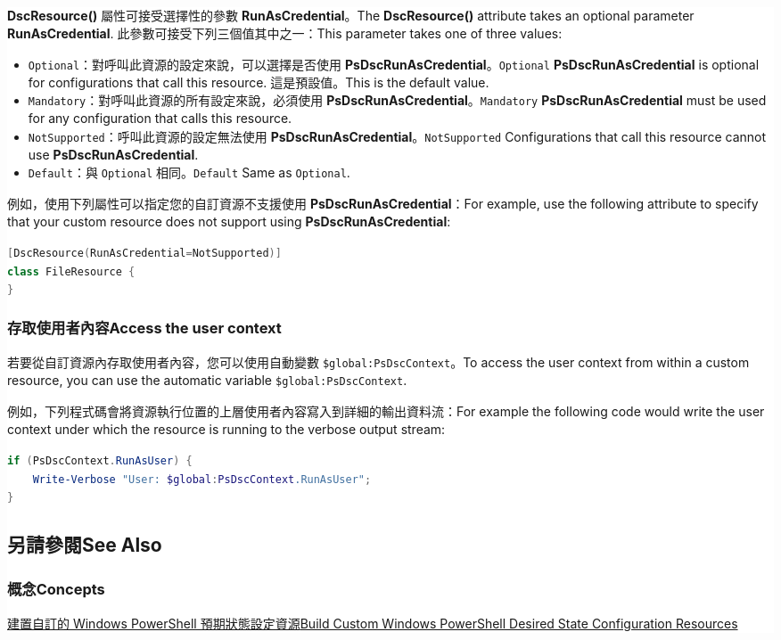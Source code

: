 <span data-ttu-id="23da2-152">**DscResource()** 屬性可接受選擇性的參數 **RunAsCredential**。</span><span class="sxs-lookup"><span data-stu-id="23da2-152">The **DscResource()** attribute takes an optional parameter **RunAsCredential**.</span></span>
<span data-ttu-id="23da2-153">此參數可接受下列三個值其中之一：</span><span class="sxs-lookup"><span data-stu-id="23da2-153">This parameter takes one of three values:</span></span>

- <span data-ttu-id="23da2-154">`Optional`：對呼叫此資源的設定來說，可以選擇是否使用 **PsDscRunAsCredential**。</span><span class="sxs-lookup"><span data-stu-id="23da2-154">`Optional` **PsDscRunAsCredential** is optional for configurations that call this resource.</span></span> <span data-ttu-id="23da2-155">這是預設值。</span><span class="sxs-lookup"><span data-stu-id="23da2-155">This is the default value.</span></span>
- <span data-ttu-id="23da2-156">`Mandatory`：對呼叫此資源的所有設定來說，必須使用 **PsDscRunAsCredential**。</span><span class="sxs-lookup"><span data-stu-id="23da2-156">`Mandatory` **PsDscRunAsCredential** must be used for any configuration that calls this resource.</span></span>
- <span data-ttu-id="23da2-157">`NotSupported`：呼叫此資源的設定無法使用 **PsDscRunAsCredential**。</span><span class="sxs-lookup"><span data-stu-id="23da2-157">`NotSupported` Configurations that call this resource cannot use **PsDscRunAsCredential**.</span></span>
- <span data-ttu-id="23da2-158">`Default`：與 `Optional` 相同。</span><span class="sxs-lookup"><span data-stu-id="23da2-158">`Default` Same as `Optional`.</span></span>

<span data-ttu-id="23da2-159">例如，使用下列屬性可以指定您的自訂資源不支援使用 **PsDscRunAsCredential**：</span><span class="sxs-lookup"><span data-stu-id="23da2-159">For example, use the following attribute to specify that your custom resource does not support using **PsDscRunAsCredential**:</span></span>

```powershell
[DscResource(RunAsCredential=NotSupported)]
class FileResource {
}
```

### <a name="access-the-user-context"></a><span data-ttu-id="23da2-160">存取使用者內容</span><span class="sxs-lookup"><span data-stu-id="23da2-160">Access the user context</span></span>

<span data-ttu-id="23da2-161">若要從自訂資源內存取使用者內容，您可以使用自動變數 `$global:PsDscContext`。</span><span class="sxs-lookup"><span data-stu-id="23da2-161">To access the user context from within a custom resource, you can use the automatic variable `$global:PsDscContext`.</span></span>

<span data-ttu-id="23da2-162">例如，下列程式碼會將資源執行位置的上層使用者內容寫入到詳細的輸出資料流：</span><span class="sxs-lookup"><span data-stu-id="23da2-162">For example the following code would write the user context under which the resource is running to the verbose output stream:</span></span>

```powershell
if (PsDscContext.RunAsUser) {
    Write-Verbose "User: $global:PsDscContext.RunAsUser";
}
```

## <a name="see-also"></a><span data-ttu-id="23da2-163">另請參閱</span><span class="sxs-lookup"><span data-stu-id="23da2-163">See Also</span></span>
### <a name="concepts"></a><span data-ttu-id="23da2-164">概念</span><span class="sxs-lookup"><span data-stu-id="23da2-164">Concepts</span></span>
[<span data-ttu-id="23da2-165">建置自訂的 Windows PowerShell 預期狀態設定資源</span><span class="sxs-lookup"><span data-stu-id="23da2-165">Build Custom Windows PowerShell Desired State Configuration Resources</span></span>](authoringResource.md)

